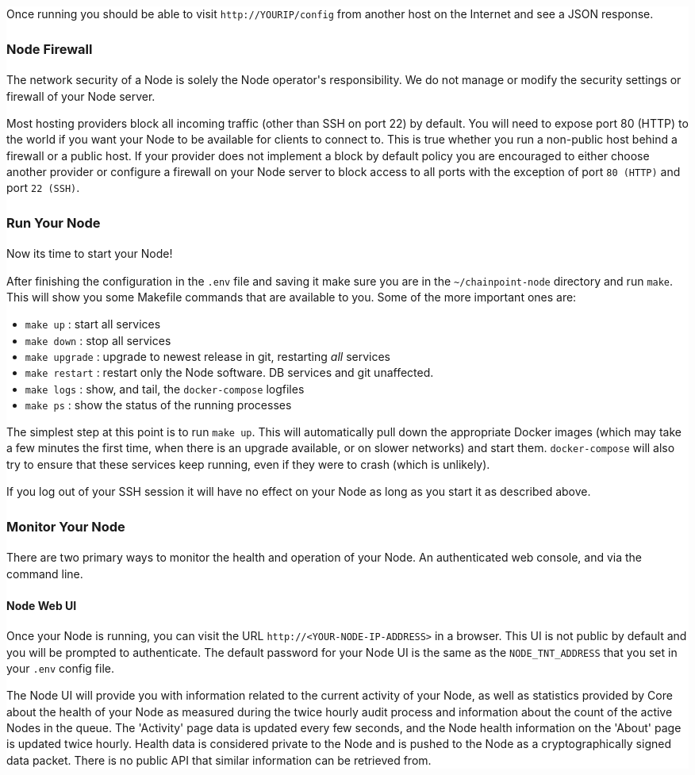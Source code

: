 Once running you should be able to visit `http://YOURIP/config` from another host on the Internet and see a JSON response.

### Node Firewall

The network security of a Node is solely the Node operator's responsibility. We do not manage or modify the security settings or firewall of your Node server.

Most hosting providers block all incoming traffic (other than SSH on port 22) by default. You will need to expose port 80 (HTTP) to the world if you want your Node to be available for
clients to connect to. This is true whether you run a non-public host behind a firewall
or a public host. If your provider
does not implement a block by default policy you are encouraged to either choose another provider
or configure a firewall on your Node server to block access to all ports with the
exception of port `80 (HTTP)` and port `22 (SSH)`.

### Run Your Node

Now its time to start your Node!

After finishing the configuration in the `.env` file and saving it make sure you are in the `~/chainpoint-node` directory and run `make`. This will show you some Makefile commands that are available to you. Some of the more important ones are:

* `make up` : start all services
* `make down` : stop all services
* `make upgrade` : upgrade to newest release in git, restarting *all* services
* `make restart` : restart only the Node software. DB services and git unaffected.
* `make logs` : show, and tail, the `docker-compose` logfiles
* `make ps` : show the status of the running processes

The simplest step at this point is to run `make up`. This
will automatically pull down the appropriate Docker images
(which may take a few minutes the first time, when there is an upgrade available, or on slower networks) and start them. `docker-compose` will also
try to ensure that these services keep running, even if they were to crash (which is unlikely).

If you log out of your SSH session it will have no effect on your Node as long as you start it as described above.

### Monitor Your Node

There are two primary ways to monitor the health and operation of your Node. An authenticated web console, and via the command line.

#### Node Web UI

Once your Node is running, you can visit the URL `http://<YOUR-NODE-IP-ADDRESS>` in a browser. This UI is not public by default and you will be prompted to authenticate. The default password for your Node UI is the same as the `NODE_TNT_ADDRESS` that you set in your `.env` config file.

The Node UI will provide you with information related to the current activity of your Node, as well as statistics provided by Core about the health of your Node as measured during the twice hourly audit process and information about the count of the active Nodes in the queue. The 'Activity' page data is updated every few seconds, and the Node health information on the 'About' page is updated twice hourly. Health data is considered private to the Node and is pushed to the Node as a cryptographically signed data packet. There is no public API that similar information can be retrieved from.

